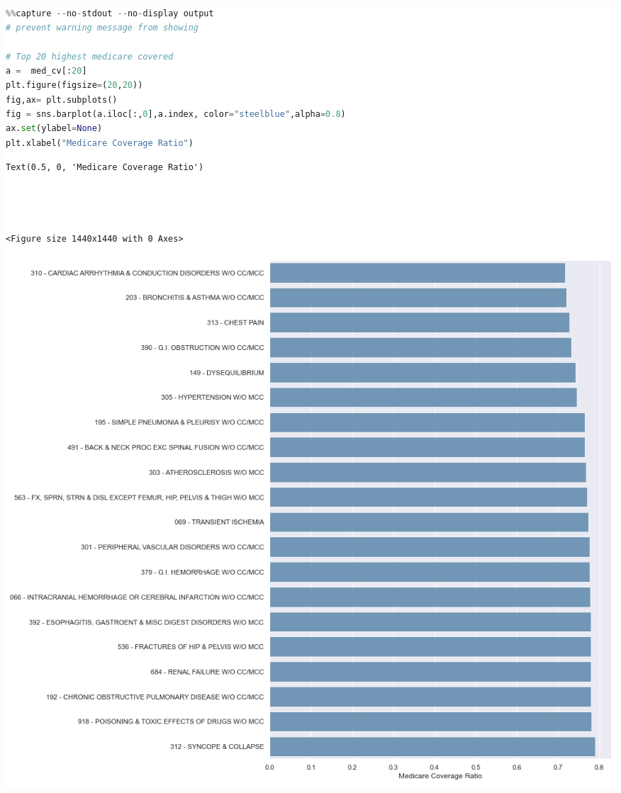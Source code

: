 

```python
%%capture --no-stdout --no-display output
# prevent warning message from showing

# Top 20 highest medicare covered
a =  med_cv[:20]
plt.figure(figsize=(20,20))
fig,ax= plt.subplots()
fig = sns.barplot(a.iloc[:,0],a.index, color="steelblue",alpha=0.8)
ax.set(ylabel=None)
plt.xlabel("Medicare Coverage Ratio")
```




    Text(0.5, 0, 'Medicare Coverage Ratio')




    <Figure size 1440x1440 with 0 Axes>



![png](/assets/img/hospitalfe/output_67_2.png)
